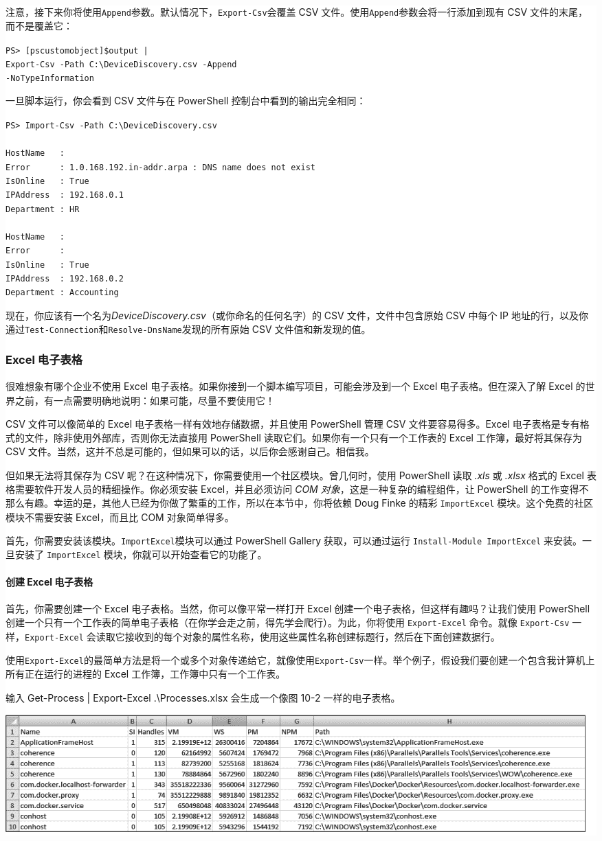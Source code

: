 注意，接下来你将使用`Append`参数。默认情况下，`Export-Csv`会覆盖 CSV 文件。使用`Append`参数会将一行添加到现有 CSV 文件的末尾，而不是覆盖它：

```
PS> [pscustomobject]$output | 
Export-Csv -Path C:\DeviceDiscovery.csv -Append 
-NoTypeInformation
```

一旦脚本运行，你会看到 CSV 文件与在 PowerShell 控制台中看到的输出完全相同：

```
PS> Import-Csv -Path C:\DeviceDiscovery.csv

HostName   :
Error      : 1.0.168.192.in-addr.arpa : DNS name does not exist
IsOnline   : True
IPAddress  : 192.168.0.1
Department : HR

HostName   :
Error      :
IsOnline   : True
IPAddress  : 192.168.0.2
Department : Accounting
```

现在，你应该有一个名为*DeviceDiscovery.csv*（或你命名的任何名字）的 CSV 文件，文件中包含原始 CSV 中每个 IP 地址的行，以及你通过`Test-Connection`和`Resolve-DnsName`发现的所有原始 CSV 文件值和新发现的值。

### Excel 电子表格

很难想象有哪个企业不使用 Excel 电子表格。如果你接到一个脚本编写项目，可能会涉及到一个 Excel 电子表格。但在深入了解 Excel 的世界之前，有一点需要明确地说明：如果可能，尽量不要使用它！

CSV 文件可以像简单的 Excel 电子表格一样有效地存储数据，并且使用 PowerShell 管理 CSV 文件要容易得多。Excel 电子表格是专有格式的文件，除非使用外部库，否则你无法直接用 PowerShell 读取它们。如果你有一个只有一个工作表的 Excel 工作簿，最好将其保存为 CSV 文件。当然，这并不总是可能的，但如果可以的话，以后你会感谢自己。相信我。

但如果无法将其保存为 CSV 呢？在这种情况下，你需要使用一个社区模块。曾几何时，使用 PowerShell 读取 *.xls* 或 *.xlsx* 格式的 Excel 表格需要软件开发人员的精细操作。你必须安装 Excel，并且必须访问 *COM 对象*，这是一种复杂的编程组件，让 PowerShell 的工作变得不那么有趣。幸运的是，其他人已经为你做了繁重的工作，所以在本节中，你将依赖 Doug Finke 的精彩 `ImportExcel` 模块。这个免费的社区模块不需要安装 Excel，而且比 COM 对象简单得多。

首先，你需要安装该模块。`ImportExcel`模块可以通过 PowerShell Gallery 获取，可以通过运行 `Install-Module ImportExcel` 来安装。一旦安装了 `ImportExcel` 模块，你就可以开始查看它的功能了。

#### 创建 Excel 电子表格

首先，你需要创建一个 Excel 电子表格。当然，你可以像平常一样打开 Excel 创建一个电子表格，但这样有趣吗？让我们使用 PowerShell 创建一个只有一个工作表的简单电子表格（在你学会走之前，得先学会爬行）。为此，你将使用 `Export-Excel` 命令。就像 `Export-Csv` 一样，`Export-Excel` 会读取它接收到的每个对象的属性名称，使用这些属性名称创建标题行，然后在下面创建数据行。

使用`Export-Excel`的最简单方法是将一个或多个对象传递给它，就像使用`Export-Csv`一样。举个例子，假设我们要创建一个包含我计算机上所有正在运行的进程的 Excel 工作簿，工作簿中只有一个工作表。

输入 Get-Process | Export-Excel .\Processes.xlsx 会生成一个像图 10-2 一样的电子表格。

![Image](img/10fig02.jpg)
